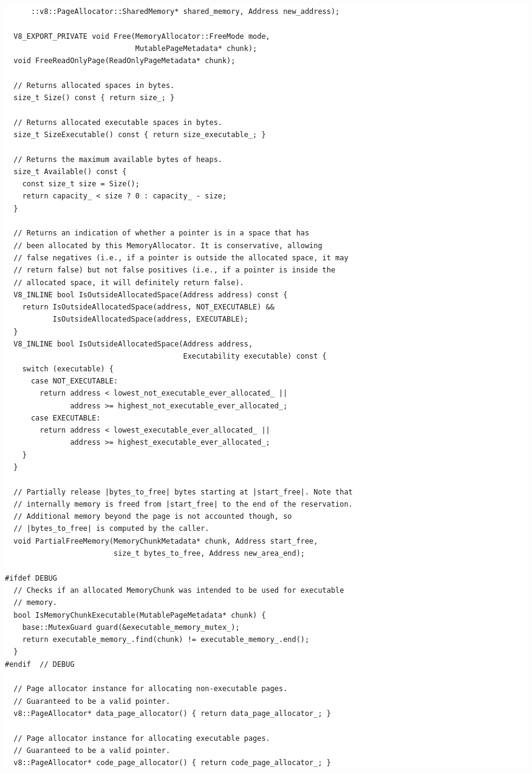 ```
      ::v8::PageAllocator::SharedMemory* shared_memory, Address new_address);

  V8_EXPORT_PRIVATE void Free(MemoryAllocator::FreeMode mode,
                              MutablePageMetadata* chunk);
  void FreeReadOnlyPage(ReadOnlyPageMetadata* chunk);

  // Returns allocated spaces in bytes.
  size_t Size() const { return size_; }

  // Returns allocated executable spaces in bytes.
  size_t SizeExecutable() const { return size_executable_; }

  // Returns the maximum available bytes of heaps.
  size_t Available() const {
    const size_t size = Size();
    return capacity_ < size ? 0 : capacity_ - size;
  }

  // Returns an indication of whether a pointer is in a space that has
  // been allocated by this MemoryAllocator. It is conservative, allowing
  // false negatives (i.e., if a pointer is outside the allocated space, it may
  // return false) but not false positives (i.e., if a pointer is inside the
  // allocated space, it will definitely return false).
  V8_INLINE bool IsOutsideAllocatedSpace(Address address) const {
    return IsOutsideAllocatedSpace(address, NOT_EXECUTABLE) &&
           IsOutsideAllocatedSpace(address, EXECUTABLE);
  }
  V8_INLINE bool IsOutsideAllocatedSpace(Address address,
                                         Executability executable) const {
    switch (executable) {
      case NOT_EXECUTABLE:
        return address < lowest_not_executable_ever_allocated_ ||
               address >= highest_not_executable_ever_allocated_;
      case EXECUTABLE:
        return address < lowest_executable_ever_allocated_ ||
               address >= highest_executable_ever_allocated_;
    }
  }

  // Partially release |bytes_to_free| bytes starting at |start_free|. Note that
  // internally memory is freed from |start_free| to the end of the reservation.
  // Additional memory beyond the page is not accounted though, so
  // |bytes_to_free| is computed by the caller.
  void PartialFreeMemory(MemoryChunkMetadata* chunk, Address start_free,
                         size_t bytes_to_free, Address new_area_end);

#ifdef DEBUG
  // Checks if an allocated MemoryChunk was intended to be used for executable
  // memory.
  bool IsMemoryChunkExecutable(MutablePageMetadata* chunk) {
    base::MutexGuard guard(&executable_memory_mutex_);
    return executable_memory_.find(chunk) != executable_memory_.end();
  }
#endif  // DEBUG

  // Page allocator instance for allocating non-executable pages.
  // Guaranteed to be a valid pointer.
  v8::PageAllocator* data_page_allocator() { return data_page_allocator_; }

  // Page allocator instance for allocating executable pages.
  // Guaranteed to be a valid pointer.
  v8::PageAllocator* code_page_allocator() { return code_page_allocator_; }

```